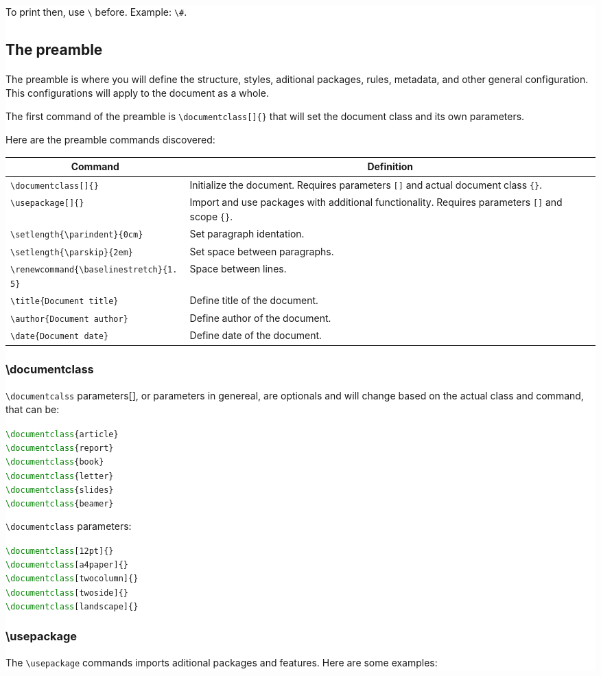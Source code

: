 To print then, use `\` before. Example: `\#`.

## The preamble

The preamble is where you will define the structure, styles, aditional packages, rules, metadata, and other general configuration. This configurations will apply to the document as a whole.

The first command of the preamble is `\documentclass[]{}` that will set the document class and its own parameters.

Here are the preamble commands discovered:

| Command                                | Definition                                                                                      |
|----------------------------------------|-------------------------------------------------------------------------------------------------|
| `\documentclass[]{}`                   | Initialize the document. Requires parameters `[]` and actual document class `{}`.               |
| `\usepackage[]{}`                      | Import and use packages with additional functionality. Requires parameters `[]` and scope `{}`. |
| `\setlength{\parindent}{0cm}`          | Set paragraph identation.                                                                       |
| `\setlength{\parskip}{2em}`            | Set space between paragraphs.                                                                   |
| `\renewcommand{\baselinestretch}{1.5}` | Space between lines.                                                                            |
| `\title{Document title}`               | Define title of the document.                                                                   |
| `\author{Document author}`             | Define author of the document.                                                                  |
| `\date{Document date}`                 | Define date of the document.                                                                    |

### \documentclass

`\documentcalss` parameters[], or parameters in genereal, are optionals and will change based on the actual class and command, that can be:

```tex
\documentclass{article}
\documentclass{report}
\documentclass{book}
\documentclass{letter}
\documentclass{slides}
\documentclass{beamer}
```
`\documentclass` parameters:

```tex
\documentclass[12pt]{}
\documentclass[a4paper]{}
\documentclass[twocolumn]{}
\documentclass[twoside]{}
\documentclass[landscape]{}
```

### \usepackage

The `\usepackage` commands imports aditional packages and features. Here are some examples:
